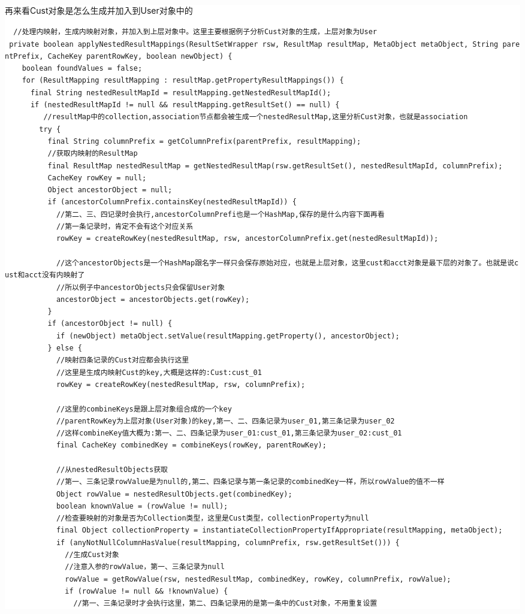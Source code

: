   

再来看Cust对象是怎么生成并加入到User对象中的

      //处理内映射，生成内映射对象，并加入到上层对象中。这里主要根据例子分析Cust对象的生成，上层对象为User
     private boolean applyNestedResultMappings(ResultSetWrapper rsw, ResultMap resultMap, MetaObject metaObject, String parentPrefix, CacheKey parentRowKey, boolean newObject) {
        boolean foundValues = false;
        for (ResultMapping resultMapping : resultMap.getPropertyResultMappings()) {
          final String nestedResultMapId = resultMapping.getNestedResultMapId();
          if (nestedResultMapId != null && resultMapping.getResultSet() == null) {
             //resultMap中的collection,association节点都会被生成一个nestedResultMap,这里分析Cust对象，也就是association
            try {
              final String columnPrefix = getColumnPrefix(parentPrefix, resultMapping);
              //获取内映射的ResultMap
              final ResultMap nestedResultMap = getNestedResultMap(rsw.getResultSet(), nestedResultMapId, columnPrefix);
              CacheKey rowKey = null;
              Object ancestorObject = null;
              if (ancestorColumnPrefix.containsKey(nestedResultMapId)) {
                //第二、三、四记录时会执行,ancestorColumnPrefi也是一个HashMap,保存的是什么内容下面再看
                //第一条记录时，肯定不会有这个对应关系
                rowKey = createRowKey(nestedResultMap, rsw, ancestorColumnPrefix.get(nestedResultMapId));
               
                //这个ancestorObjects是一个HashMap跟名字一样只会保存原始对应，也就是上层对象，这里cust和acct对象是最下层的对象了。也就是说cust和acct没有内映射了
                //所以例子中ancestorObjects只会保留User对象
                ancestorObject = ancestorObjects.get(rowKey);
              }
              if (ancestorObject != null) { 
                if (newObject) metaObject.setValue(resultMapping.getProperty(), ancestorObject);
              } else {
                //映射四条记录的Cust对应都会执行这里
                //这里是生成内映射Cust的key,大概是这样的:Cust:cust_01
                rowKey = createRowKey(nestedResultMap, rsw, columnPrefix);
    
                //这里的combineKeys是跟上层对象组合成的一个key
                //parentRowKey为上层对象(User对象)的key,第一、二、四条记录为user_01,第三条记录为user_02
                //这样combineKey值大概为:第一、二、四条记录为user_01:cust_01,第三条记录为user_02:cust_01
                final CacheKey combinedKey = combineKeys(rowKey, parentRowKey);   
                
                //从nestedResultObjects获取
                //第一、三条记录rowValue是为null的,第二、四条记录与第一条记录的combinedKey一样，所以rowValue的值不一样         
                Object rowValue = nestedResultObjects.get(combinedKey);
                boolean knownValue = (rowValue != null);
                //检查要映射的对象是否为Collection类型，这里是Cust类型，collectionProperty为null
                final Object collectionProperty = instantiateCollectionPropertyIfAppropriate(resultMapping, metaObject);            
                if (anyNotNullColumnHasValue(resultMapping, columnPrefix, rsw.getResultSet())) {
                  //生成Cust对象
                  //注意入参的rowValue，第一、三条记录为null
                  rowValue = getRowValue(rsw, nestedResultMap, combinedKey, rowKey, columnPrefix, rowValue);
                  if (rowValue != null && !knownValue) {
                    //第一、三条记录时才会执行这里，第二、四条记录用的是第一条中的Cust对象，不用重复设置                 
    